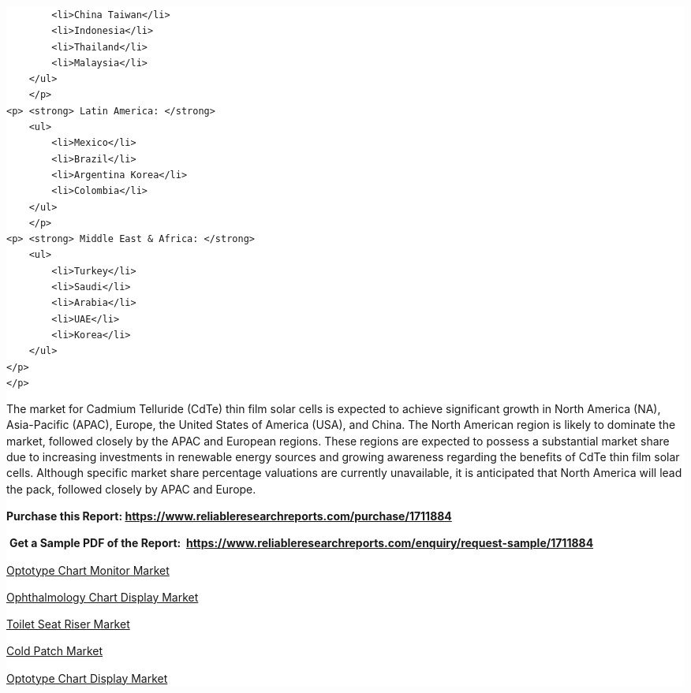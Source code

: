             <li>China Taiwan</li>
            <li>Indonesia</li>
            <li>Thailand</li>
            <li>Malaysia</li>
        </ul>
        </p> 
    <p> <strong> Latin America: </strong>
        <ul>
            <li>Mexico</li>
            <li>Brazil</li>
            <li>Argentina Korea</li>
            <li>Colombia</li>
        </ul>
        </p> 
    <p> <strong> Middle East & Africa: </strong>
        <ul>
            <li>Turkey</li>
            <li>Saudi</li>
            <li>Arabia</li>
            <li>UAE</li>
            <li>Korea</li>
        </ul>
    </p>
    </p>
<p><p>The market for Cadmium Telluride (CdTe) thin film solar cells is expected to achieve significant growth in North America (NA), Asia-Pacific (APAC), Europe, the United States of America (USA), and China. The North American region is likely to dominate the market, followed closely by the APAC and European regions. These regions are expected to possess a substantial market share due to increasing investments in renewable energy sources and growing awareness regarding the benefits of CdTe thin film solar cells. Although specific market share percentage valuations are currently unavailable, it is anticipated that North America will lead the pack, followed closely by APAC and Europe.</p></p>
<p><strong>Purchase this Report: <a href="https://www.reliableresearchreports.com/purchase/1711884">https://www.reliableresearchreports.com/purchase/1711884</a></strong></p>
<p>&nbsp;<strong>Get a Sample PDF of the Report:&nbsp;&nbsp;<a href="https://www.reliableresearchreports.com/enquiry/request-sample/1711884">https://www.reliableresearchreports.com/enquiry/request-sample/1711884</a></strong></p>
<p><strong></strong></p>
<p><p><a href="https://medium.com/@drakecorwin2023/optotype-chart-monitor-market-share-evolution-and-market-growth-trends-2023-2030-11e7c4e761ec">Optotype Chart Monitor Market</a></p><p><a href="https://medium.com/@irmaabshire/ophthalmology-chart-display-market-exploring-market-share-market-trends-and-future-growth-937462d98cfa">Ophthalmology Chart Display Market</a></p><p><a href="https://medium.com/@kellielakin_97357/decoding-toilet-seat-riser-market-metrics-market-share-trends-and-growth-patterns-dded896f9252">Toilet Seat Riser Market</a></p><p><a href="https://medium.com/@juananienow/cold-patch-market-exploring-market-share-market-trends-and-future-growth-650f9eb23fe0">Cold Patch Market</a></p><p><a href="https://medium.com/@dariodooley/optotype-chart-display-market-share-evolution-and-market-growth-trends-2023-2030-a45eb7285d7a">Optotype Chart Display Market</a></p></p>